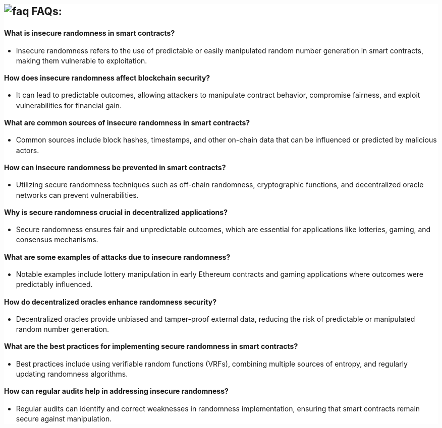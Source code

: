 
![faq](https://metana.io/wp-content/uploads/2024/05/Questions-bro-1.svg)
FAQs:
-----


**What is insecure randomness in smart contracts?**


* Insecure randomness refers to the use of predictable or easily manipulated random number generation in smart contracts, making them vulnerable to exploitation.


**How does insecure randomness affect blockchain security?**


* It can lead to predictable outcomes, allowing attackers to manipulate contract behavior, compromise fairness, and exploit vulnerabilities for financial gain.


**What are common sources of insecure randomness in smart contracts?**


* Common sources include block hashes, timestamps, and other on-chain data that can be influenced or predicted by malicious actors.


**How can insecure randomness be prevented in smart contracts?**


* Utilizing secure randomness techniques such as off-chain randomness, cryptographic functions, and decentralized oracle networks can prevent vulnerabilities.


**Why is secure randomness crucial in decentralized applications?**


* Secure randomness ensures fair and unpredictable outcomes, which are essential for applications like lotteries, gaming, and consensus mechanisms.


**What are some examples of attacks due to insecure randomness?**


* Notable examples include lottery manipulation in early Ethereum contracts and gaming applications where outcomes were predictably influenced.


**How do decentralized oracles enhance randomness security?**


* Decentralized oracles provide unbiased and tamper-proof external data, reducing the risk of predictable or manipulated random number generation.


**What are the best practices for implementing secure randomness in smart contracts?**


* Best practices include using verifiable random functions (VRFs), combining multiple sources of entropy, and regularly updating randomness algorithms.


**How can regular audits help in addressing insecure randomness?**


* Regular audits can identify and correct weaknesses in randomness implementation, ensuring that smart contracts remain secure against manipulation.
